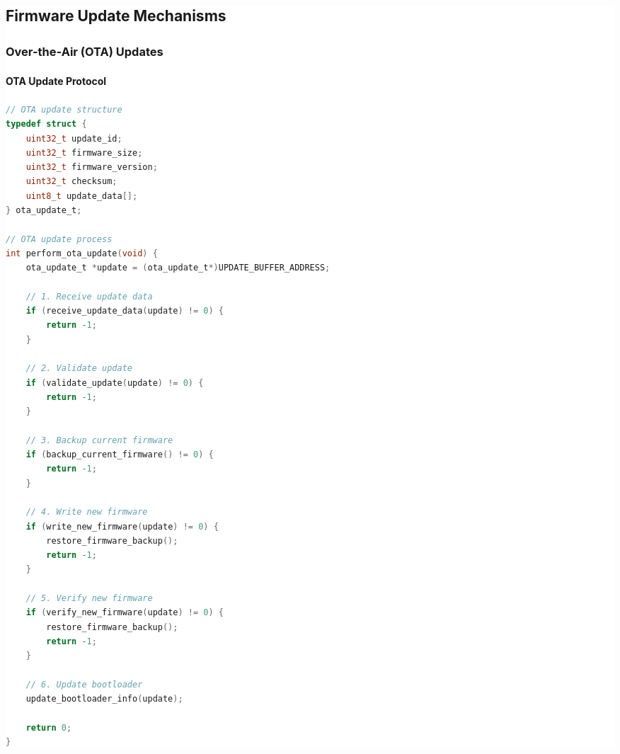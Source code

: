 
## Firmware Update Mechanisms

### Over-the-Air (OTA) Updates

#### OTA Update Protocol
```c
// OTA update structure
typedef struct {
    uint32_t update_id;
    uint32_t firmware_size;
    uint32_t firmware_version;
    uint32_t checksum;
    uint8_t update_data[];
} ota_update_t;

// OTA update process
int perform_ota_update(void) {
    ota_update_t *update = (ota_update_t*)UPDATE_BUFFER_ADDRESS;
    
    // 1. Receive update data
    if (receive_update_data(update) != 0) {
        return -1;
    }
    
    // 2. Validate update
    if (validate_update(update) != 0) {
        return -1;
    }
    
    // 3. Backup current firmware
    if (backup_current_firmware() != 0) {
        return -1;
    }
    
    // 4. Write new firmware
    if (write_new_firmware(update) != 0) {
        restore_firmware_backup();
        return -1;
    }
    
    // 5. Verify new firmware
    if (verify_new_firmware(update) != 0) {
        restore_firmware_backup();
        return -1;
    }
    
    // 6. Update bootloader
    update_bootloader_info(update);
    
    return 0;
}
```

